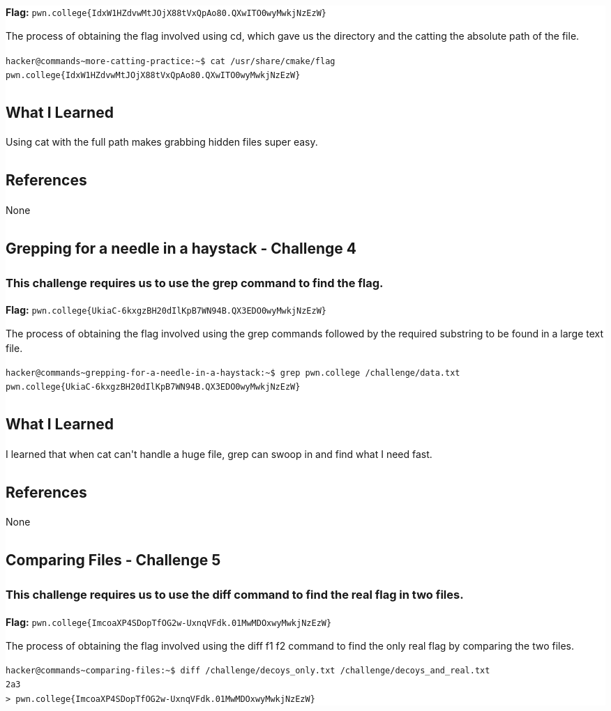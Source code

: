 **Flag:** `pwn.college{IdxW1HZdvwMtJOjX88tVxQpAo80.QXwITO0wyMwkjNzEzW}` 

The process of obtaining the flag involved using cd, which gave us the directory and the catting the absolute path of the file.

```
hacker@commands~more-catting-practice:~$ cat /usr/share/cmake/flag
pwn.college{IdxW1HZdvwMtJOjX88tVxQpAo80.QXwITO0wyMwkjNzEzW}
```

## What I Learned

Using cat with the full path makes grabbing hidden files super easy.

## References

None

## Grepping for a needle in a haystack - Challenge 4
### This challenge requires us to use the grep command to find the flag.

**Flag:** `pwn.college{UkiaC-6kxgzBH20dIlKpB7WN94B.QX3EDO0wyMwkjNzEzW}` 

The process of obtaining the flag involved using the grep commands followed by the required substring to be found in a large text file.

```
hacker@commands~grepping-for-a-needle-in-a-haystack:~$ grep pwn.college /challenge/data.txt
pwn.college{UkiaC-6kxgzBH20dIlKpB7WN94B.QX3EDO0wyMwkjNzEzW}
```

## What I Learned

I learned that when cat can't handle a huge file, grep can swoop in and find what I need fast.

## References

None

## Comparing Files - Challenge 5
### This challenge requires us to use the diff command to find the real flag in two files.

**Flag:** `pwn.college{ImcoaXP4SDopTfOG2w-UxnqVFdk.01MwMDOxwyMwkjNzEzW}` 

The process of obtaining the flag involved using the diff f1 f2 command to find the only real flag by comparing the two files.

```
hacker@commands~comparing-files:~$ diff /challenge/decoys_only.txt /challenge/decoys_and_real.txt
2a3
> pwn.college{ImcoaXP4SDopTfOG2w-UxnqVFdk.01MwMDOxwyMwkjNzEzW}
```
